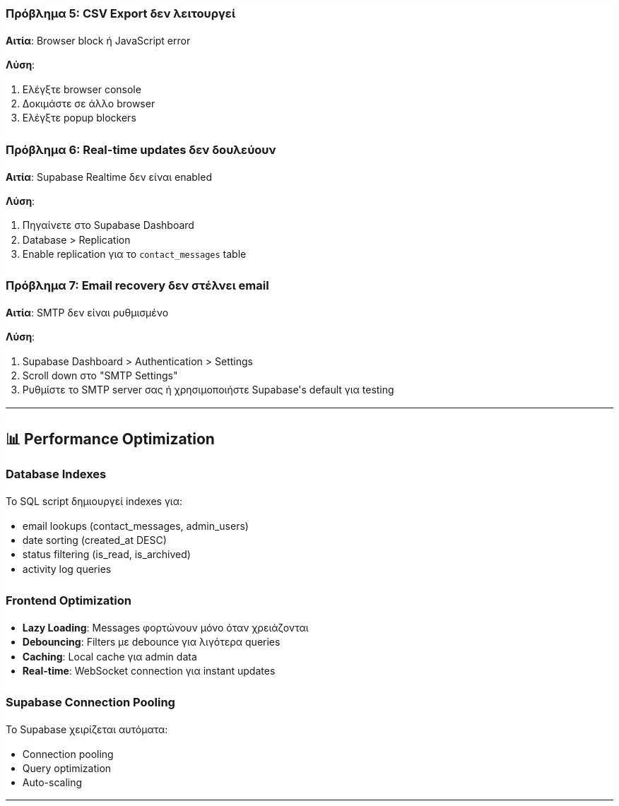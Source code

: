 ### Πρόβλημα 5: CSV Export δεν λειτουργεί

**Αιτία**: Browser block ή JavaScript error

**Λύση**:
1. Ελέγξτε browser console
2. Δοκιμάστε σε άλλο browser
3. Ελέγξτε popup blockers

### Πρόβλημα 6: Real-time updates δεν δουλεύουν

**Αιτία**: Supabase Realtime δεν είναι enabled

**Λύση**:
1. Πηγαίνετε στο Supabase Dashboard
2. Database > Replication
3. Enable replication για το `contact_messages` table

### Πρόβλημα 7: Email recovery δεν στέλνει email

**Αιτία**: SMTP δεν είναι ρυθμισμένο

**Λύση**:
1. Supabase Dashboard > Authentication > Settings
2. Scroll down στο "SMTP Settings"
3. Ρυθμίστε το SMTP server σας ή χρησιμοποιήστε Supabase's default για testing

---

## 📊 Performance Optimization

### Database Indexes

Το SQL script δημιουργεί indexes για:
- email lookups (contact_messages, admin_users)
- date sorting (created_at DESC)
- status filtering (is_read, is_archived)
- activity log queries

### Frontend Optimization

- **Lazy Loading**: Messages φορτώνουν μόνο όταν χρειάζονται
- **Debouncing**: Filters με debounce για λιγότερα queries
- **Caching**: Local cache για admin data
- **Real-time**: WebSocket connection για instant updates

### Supabase Connection Pooling

Το Supabase χειρίζεται αυτόματα:
- Connection pooling
- Query optimization
- Auto-scaling

---